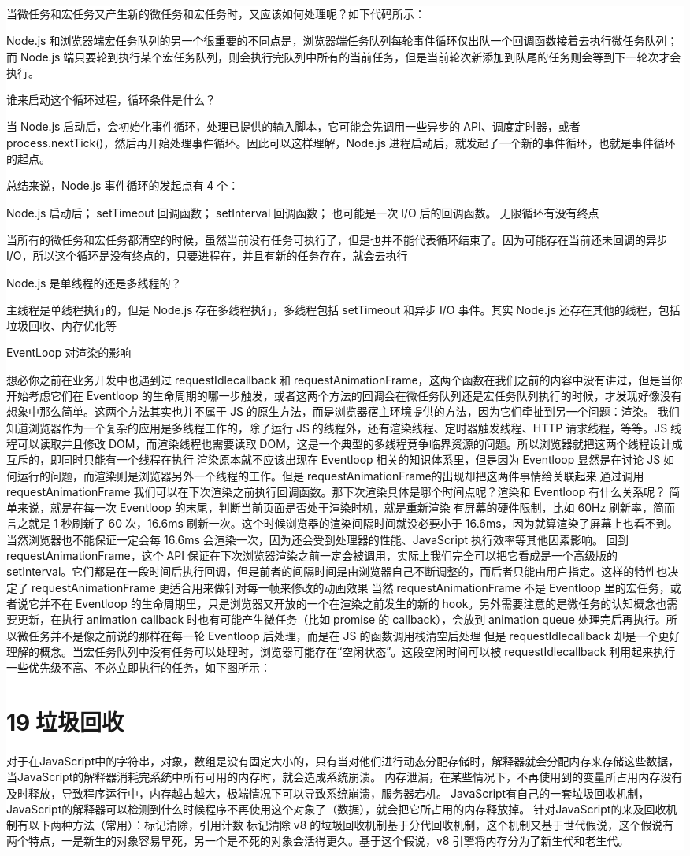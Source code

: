 
当微任务和宏任务又产生新的微任务和宏任务时，又应该如何处理呢？如下代码所示：

Node.js 和浏览器端宏任务队列的另一个很重要的不同点是，浏览器端任务队列每轮事件循环仅出队一个回调函数接着去执行微任务队列；而 Node.js 端只要轮到执行某个宏任务队列，则会执行完队列中所有的当前任务，但是当前轮次新添加到队尾的任务则会等到下一轮次才会执行。


谁来启动这个循环过程，循环条件是什么？

当 Node.js 启动后，会初始化事件循环，处理已提供的输入脚本，它可能会先调用一些异步的 API、调度定时器，或者 process.nextTick()，然后再开始处理事件循环。因此可以这样理解，Node.js 进程启动后，就发起了一个新的事件循环，也就是事件循环的起点。

总结来说，Node.js 事件循环的发起点有 4 个：

Node.js 启动后；
setTimeout 回调函数；
setInterval 回调函数；
也可能是一次 I/O 后的回调函数。
无限循环有没有终点

当所有的微任务和宏任务都清空的时候，虽然当前没有任务可执行了，但是也并不能代表循环结束了。因为可能存在当前还未回调的异步 I/O，所以这个循环是没有终点的，只要进程在，并且有新的任务存在，就会去执行

Node.js 是单线程的还是多线程的？

主线程是单线程执行的，但是 Node.js 存在多线程执行，多线程包括 setTimeout 和异步 I/O 事件。其实 Node.js 还存在其他的线程，包括垃圾回收、内存优化等

EventLoop 对渲染的影响

想必你之前在业务开发中也遇到过 requestIdlecallback 和 requestAnimationFrame，这两个函数在我们之前的内容中没有讲过，但是当你开始考虑它们在 Eventloop 的生命周期的哪一步触发，或者这两个方法的回调会在微任务队列还是宏任务队列执行的时候，才发现好像没有想象中那么简单。这两个方法其实也并不属于 JS 的原生方法，而是浏览器宿主环境提供的方法，因为它们牵扯到另一个问题：渲染。
我们知道浏览器作为一个复杂的应用是多线程工作的，除了运行 JS 的线程外，还有渲染线程、定时器触发线程、HTTP 请求线程，等等。JS 线程可以读取并且修改 DOM，而渲染线程也需要读取 DOM，这是一个典型的多线程竞争临界资源的问题。所以浏览器就把这两个线程设计成互斥的，即同时只能有一个线程在执行
渲染原本就不应该出现在 Eventloop 相关的知识体系里，但是因为 Eventloop 显然是在讨论 JS 如何运行的问题，而渲染则是浏览器另外一个线程的工作。但是 requestAnimationFrame的出现却把这两件事情给关联起来
通过调用 requestAnimationFrame 我们可以在下次渲染之前执行回调函数。那下次渲染具体是哪个时间点呢？渲染和 Eventloop 有什么关系呢？
简单来说，就是在每一次 Eventloop 的末尾，判断当前页面是否处于渲染时机，就是重新渲染
有屏幕的硬件限制，比如 60Hz 刷新率，简而言之就是 1 秒刷新了 60 次，16.6ms 刷新一次。这个时候浏览器的渲染间隔时间就没必要小于 16.6ms，因为就算渲染了屏幕上也看不到。当然浏览器也不能保证一定会每 16.6ms 会渲染一次，因为还会受到处理器的性能、JavaScript 执行效率等其他因素影响。
回到 requestAnimationFrame，这个 API 保证在下次浏览器渲染之前一定会被调用，实际上我们完全可以把它看成是一个高级版的 setInterval。它们都是在一段时间后执行回调，但是前者的间隔时间是由浏览器自己不断调整的，而后者只能由用户指定。这样的特性也决定了 requestAnimationFrame 更适合用来做针对每一帧来修改的动画效果
当然 requestAnimationFrame 不是 Eventloop 里的宏任务，或者说它并不在 Eventloop 的生命周期里，只是浏览器又开放的一个在渲染之前发生的新的 hook。另外需要注意的是微任务的认知概念也需要更新，在执行 animation callback 时也有可能产生微任务（比如 promise 的 callback），会放到 animation queue 处理完后再执行。所以微任务并不是像之前说的那样在每一轮 Eventloop 后处理，而是在 JS 的函数调用栈清空后处理
但是 requestIdlecallback 却是一个更好理解的概念。当宏任务队列中没有任务可以处理时，浏览器可能存在“空闲状态”。这段空闲时间可以被 requestIdlecallback 利用起来执行一些优先级不高、不必立即执行的任务，如下图所示：



# 19 垃圾回收
对于在JavaScript中的字符串，对象，数组是没有固定大小的，只有当对他们进行动态分配存储时，解释器就会分配内存来存储这些数据，当JavaScript的解释器消耗完系统中所有可用的内存时，就会造成系统崩溃。
内存泄漏，在某些情况下，不再使用到的变量所占用内存没有及时释放，导致程序运行中，内存越占越大，极端情况下可以导致系统崩溃，服务器宕机。
JavaScript有自己的一套垃圾回收机制，JavaScript的解释器可以检测到什么时候程序不再使用这个对象了（数据），就会把它所占用的内存释放掉。
针对JavaScript的来及回收机制有以下两种方法（常用）：标记清除，引用计数
标记清除
v8 的垃圾回收机制基于分代回收机制，这个机制又基于世代假说，这个假说有两个特点，一是新生的对象容易早死，另一个是不死的对象会活得更久。基于这个假说，v8 引擎将内存分为了新生代和老生代。
